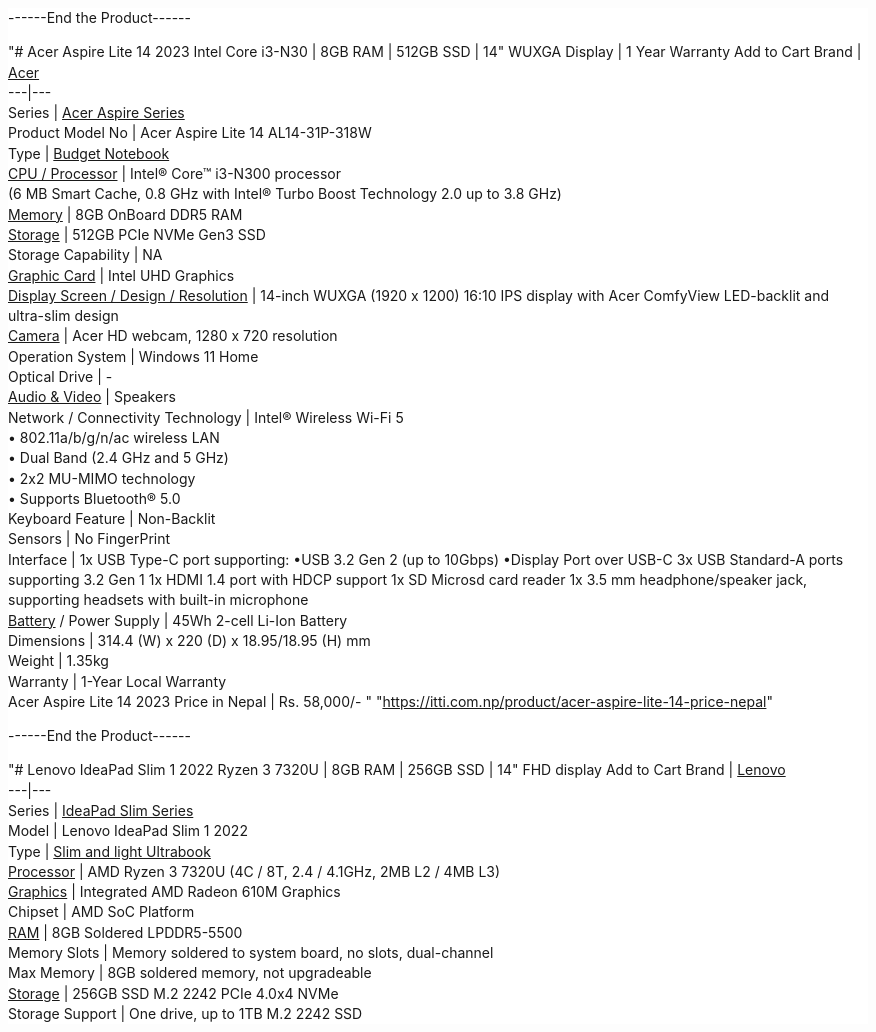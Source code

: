 
------End the Product------


"# Acer Aspire Lite 14 2023 Intel Core i3-N30 | 8GB RAM | 512GB SSD | 14" WUXGA Display | 1 Year Warranty
Add to Cart
Brand  | [Acer](https://itti.com.np/laptops-by-brands/acer-laptop-nepal)  
---|---  
Series | [Acer Aspire Series](https://itti.com.np/laptops-by-brands/acer-laptop-nepal/aspire-series)  
Product Model No  | Acer Aspire Lite 14 AL14-31P-318W  
Type  | [Budget Notebook](https://itti.com.np/laptops-by-brands)  
[CPU / Processor](https://itti.com.np/office-components/pc-components/cpu) | Intel® Core™ i3-N300 processor  
(6 MB Smart Cache, 0.8 GHz with Intel® Turbo Boost Technology 2.0 up to 3.8 GHz)  
[Memory](https://itti.com.np/office-components/pc-components/ram) | 8GB OnBoard DDR5 RAM  
[Storage](https://itti.com.np/accessories/storage-device) | 512GB PCIe NVMe Gen3 SSD  
Storage Capability | NA  
[Graphic Card](https://itti.com.np/office-components/pc-components/gpu) | Intel UHD Graphics  
[Display Screen / Design / Resolution](https://itti.com.np/office-components/monitors) | 14-inch WUXGA (1920 x 1200) 16:10 IPS display with Acer ComfyView LED-backlit and ultra-slim design  
[Camera](https://itti.com.np/accessories/computer-accessories/webcam) | Acer HD webcam, 1280 x 720 resolution  
Operation System | Windows 11 Home  
Optical Drive | -  
[Audio & Video](https://itti.com.np/accessories/audio-devices/speakers) | Speakers  
Network / Connectivity Technology | Intel® Wireless Wi-Fi 5  
• 802.11a/b/g/n/ac wireless LAN  
• Dual Band (2.4 GHz and 5 GHz)  
• 2x2 MU-MIMO technology  
• Supports Bluetooth® 5.0  
Keyboard Feature | Non-Backlit  
Sensors | No FingerPrint  
Interface |  1x USB Type-C port supporting: •USB 3.2 Gen 2 (up to 10Gbps) •Display Port over USB-C 3x USB Standard-A ports supporting 3.2 Gen 1 1x HDMI 1.4 port with HDCP support 1x SD Microsd card reader 1x 3.5 mm headphone/speaker jack, supporting headsets with built-in microphone  
[Battery](https://itti.com.np/accessories/laptop-accessories/battery) / Power Supply | 45Wh 2-cell Li-Ion Battery  
Dimensions | 314.4 (W) x 220 (D) x 18.95/18.95 (H) mm  
Weight | 1.35kg  
Warranty | 1-Year Local Warranty   
Acer Aspire Lite 14 2023 Price in Nepal | Rs. 58,000/-
"
"https://itti.com.np/product/acer-aspire-lite-14-price-nepal"


------End the Product------


"# Lenovo IdeaPad Slim 1 2022 Ryzen 3 7320U | 8GB RAM | 256GB SSD | 14" FHD display
Add to Cart
Brand | [Lenovo](https://itti.com.np/laptops-by-brands/lenovo-laptops-nepal)  
---|---  
Series | [IdeaPad Slim Series](https://itti.com.np/laptops-by-brands/lenovo-laptops-nepal/legion)  
Model | Lenovo IdeaPad Slim 1 2022  
Type | [Slim and light Ultrabook](https://itti.com.np/ultrabook-laptop-nepal)  
[Processor](https://itti.com.np/electronics/pc-components/cpu-processor) | AMD Ryzen 3 7320U (4C / 8T, 2.4 / 4.1GHz, 2MB L2 / 4MB L3)  
[Graphics](https://itti.com.np/electronics/pc-components/graphics-card) | Integrated AMD Radeon 610M Graphics  
Chipset | AMD SoC Platform  
[RAM](https://itti.com.np/electronics/storage-device/laptop-ram) | 8GB Soldered LPDDR5-5500  
Memory Slots | Memory soldered to system board, no slots, dual-channel  
Max Memory | 8GB soldered memory, not upgradeable  
[Storage](https://itti.com.np/electronics/storage-device) | 256GB SSD M.2 2242 PCIe 4.0x4 NVMe  
Storage Support | One drive, up to 1TB M.2 2242 SSD  